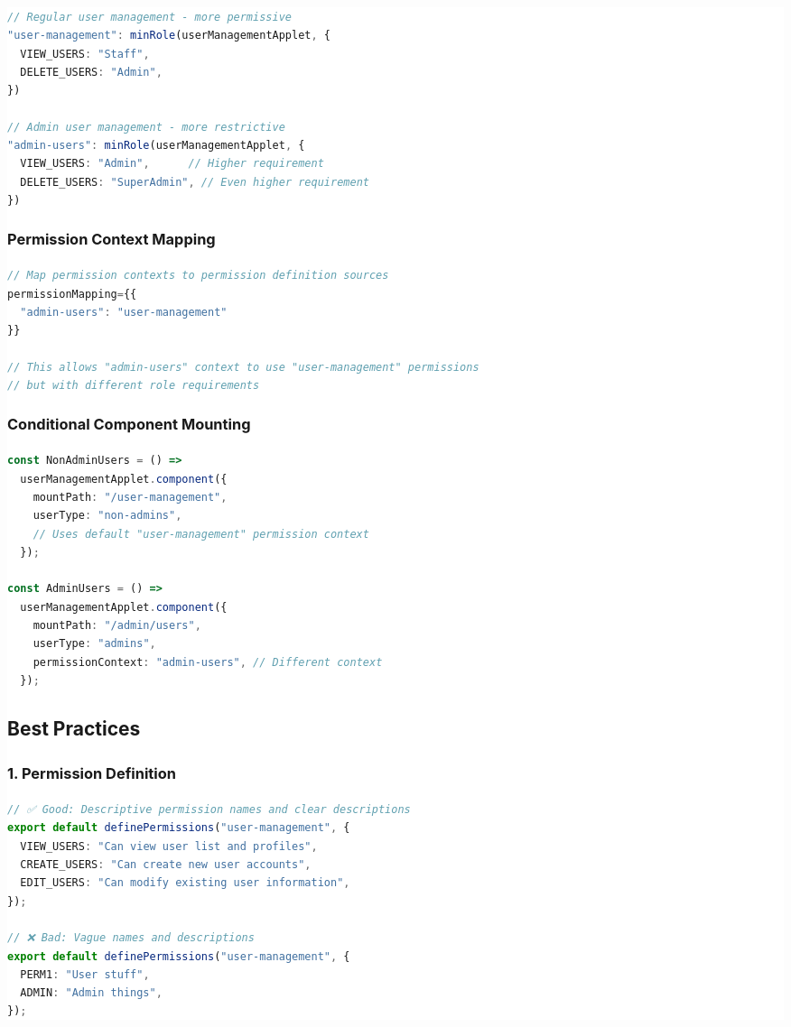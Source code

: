 ```typescript
// Regular user management - more permissive
"user-management": minRole(userManagementApplet, {
  VIEW_USERS: "Staff",
  DELETE_USERS: "Admin",
})

// Admin user management - more restrictive
"admin-users": minRole(userManagementApplet, {
  VIEW_USERS: "Admin",      // Higher requirement
  DELETE_USERS: "SuperAdmin", // Even higher requirement
})
```

### Permission Context Mapping

```typescript
// Map permission contexts to permission definition sources
permissionMapping={{
  "admin-users": "user-management"
}}

// This allows "admin-users" context to use "user-management" permissions
// but with different role requirements
```

### Conditional Component Mounting

```typescript
const NonAdminUsers = () =>
  userManagementApplet.component({
    mountPath: "/user-management",
    userType: "non-admins",
    // Uses default "user-management" permission context
  });

const AdminUsers = () =>
  userManagementApplet.component({
    mountPath: "/admin/users",
    userType: "admins",
    permissionContext: "admin-users", // Different context
  });
```

## Best Practices

### 1. Permission Definition

```typescript
// ✅ Good: Descriptive permission names and clear descriptions
export default definePermissions("user-management", {
  VIEW_USERS: "Can view user list and profiles",
  CREATE_USERS: "Can create new user accounts",
  EDIT_USERS: "Can modify existing user information",
});

// ❌ Bad: Vague names and descriptions
export default definePermissions("user-management", {
  PERM1: "User stuff",
  ADMIN: "Admin things",
});
```
